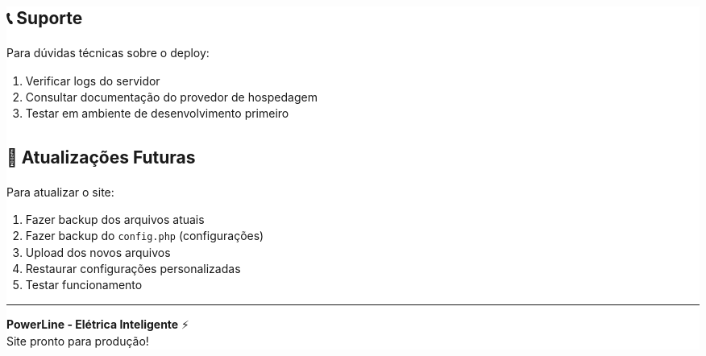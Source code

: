 ## 📞 Suporte

Para dúvidas técnicas sobre o deploy:
1. Verificar logs do servidor
2. Consultar documentação do provedor de hospedagem
3. Testar em ambiente de desenvolvimento primeiro

## 🔄 Atualizações Futuras

Para atualizar o site:
1. Fazer backup dos arquivos atuais
2. Fazer backup do `config.php` (configurações)
3. Upload dos novos arquivos
4. Restaurar configurações personalizadas
5. Testar funcionamento

---

**PowerLine - Elétrica Inteligente** ⚡  
Site pronto para produção!
